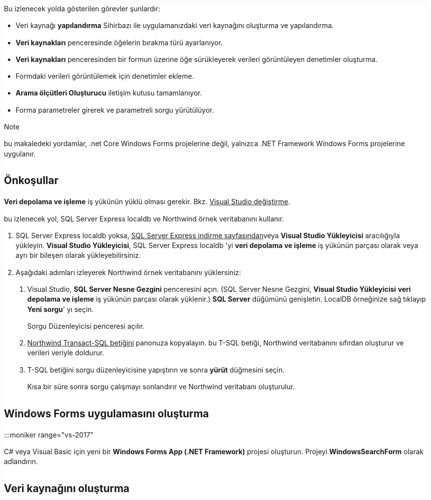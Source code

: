 Bu izlenecek yolda gösterilen görevler şunlardır:

- Veri kaynağı **yapılandırma** Sihirbazı ile uygulamanızdaki veri kaynağını oluşturma ve yapılandırma.

- **Veri kaynakları** penceresinde öğelerin bırakma türü ayarlanıyor.

- **Veri kaynakları** penceresinden bir formun üzerine öğe sürükleyerek verileri görüntüleyen denetimler oluşturma.

- Formdaki verileri görüntülemek için denetimler ekleme.

- **Arama ölçütleri Oluşturucu** iletişim kutusu tamamlanıyor.

- Forma parametreler girerek ve parametreli sorgu yürütülüyor.

> [!NOTE]
> bu makaledeki yordamlar, .net Core Windows Forms projelerine değil, yalnızca .NET Framework Windows Forms projelerine uygulanır.

## <a name="prerequisites"></a>Önkoşullar

**Veri depolama ve işleme** iş yükünün yüklü olması gerekir. Bkz. [Visual Studio değiştirme](../install/modify-visual-studio.md).

bu izlenecek yol, SQL Server Express localdb ve Northwind örnek veritabanını kullanır.

1. SQL Server Express localdb yoksa, [SQL Server Express indirme sayfasından](https://www.microsoft.com/sql-server/sql-server-editions-express)veya **Visual Studio Yükleyicisi** aracılığıyla yükleyin. **Visual Studio Yükleyicisi**, SQL Server Express localdb 'yi **veri depolama ve işleme** iş yükünün parçası olarak veya ayrı bir bileşen olarak yükleyebilirsiniz.

2. Aşağıdaki adımları izleyerek Northwind örnek veritabanını yüklersiniz:

    1. Visual Studio, **SQL Server Nesne Gezgini** penceresini açın. (SQL Server Nesne Gezgini, **Visual Studio Yükleyicisi** **veri depolama ve işleme** iş yükünün parçası olarak yüklenir.) **SQL Server** düğümünü genişletin. LocalDB örneğinize sağ tıklayıp **Yeni sorgu**' yı seçin.

       Sorgu Düzenleyicisi penceresi açılır.

    2. [Northwind Transact-SQL betiğini](https://github.com/MicrosoftDocs/visualstudio-docs/blob/master/docs/data-tools/samples/northwind.sql?raw=true) panonuza kopyalayın. bu T-SQL betiği, Northwind veritabanını sıfırdan oluşturur ve verileri veriyle doldurur.

    3. T-SQL betiğini sorgu düzenleyicisine yapıştırın ve sonra **yürüt** düğmesini seçin.

       Kısa bir süre sonra sorgu çalışmayı sonlandırır ve Northwind veritabanı oluşturulur.

## <a name="create-the-windows-forms-application"></a>Windows Forms uygulamasını oluşturma

:::moniker range="vs-2017"

C# veya Visual Basic için yeni bir **Windows Forms App (.NET Framework)** projesi oluşturun. Projeyi **WindowsSearchForm** olarak adlandırın.

## <a name="create-the-data-source"></a>Veri kaynağını oluşturma

